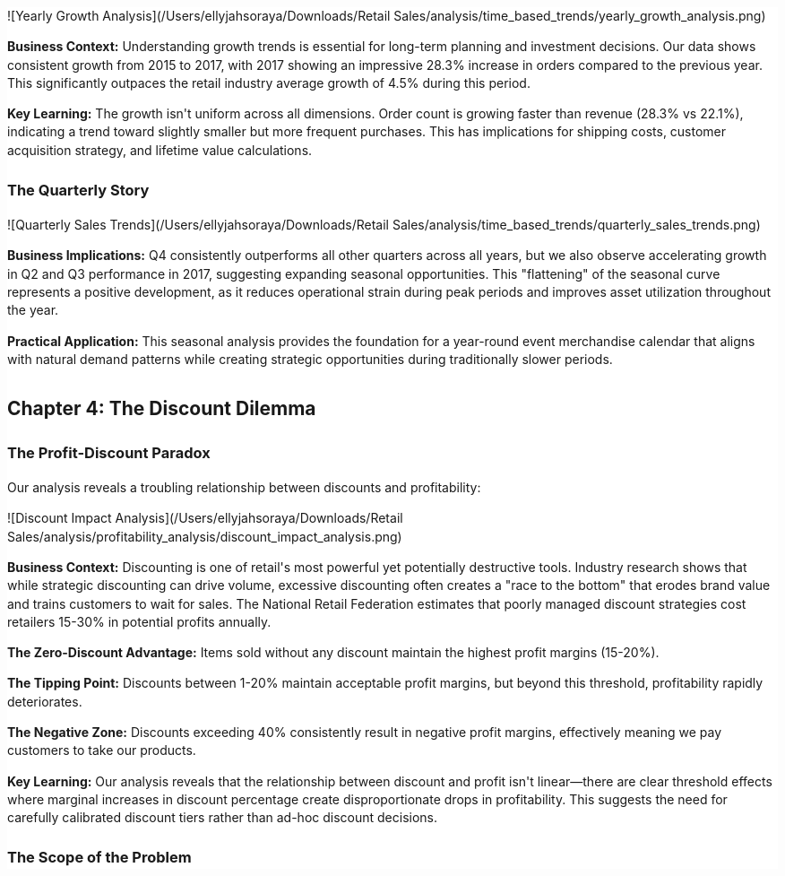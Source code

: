 ![Yearly Growth Analysis](/Users/ellyjahsoraya/Downloads/Retail Sales/analysis/time_based_trends/yearly_growth_analysis.png)

**Business Context:** Understanding growth trends is essential for long-term planning and investment decisions. Our data shows consistent growth from 2015 to 2017, with 2017 showing an impressive 28.3% increase in orders compared to the previous year. This significantly outpaces the retail industry average growth of 4.5% during this period.

**Key Learning:** The growth isn't uniform across all dimensions. Order count is growing faster than revenue (28.3% vs 22.1%), indicating a trend toward slightly smaller but more frequent purchases. This has implications for shipping costs, customer acquisition strategy, and lifetime value calculations.

### The Quarterly Story

![Quarterly Sales Trends](/Users/ellyjahsoraya/Downloads/Retail Sales/analysis/time_based_trends/quarterly_sales_trends.png)

**Business Implications:** Q4 consistently outperforms all other quarters across all years, but we also observe accelerating growth in Q2 and Q3 performance in 2017, suggesting expanding seasonal opportunities. This "flattening" of the seasonal curve represents a positive development, as it reduces operational strain during peak periods and improves asset utilization throughout the year.

**Practical Application:** This seasonal analysis provides the foundation for a year-round event merchandise calendar that aligns with natural demand patterns while creating strategic opportunities during traditionally slower periods.

## Chapter 4: The Discount Dilemma

### The Profit-Discount Paradox

Our analysis reveals a troubling relationship between discounts and profitability:

![Discount Impact Analysis](/Users/ellyjahsoraya/Downloads/Retail Sales/analysis/profitability_analysis/discount_impact_analysis.png)

**Business Context:** Discounting is one of retail's most powerful yet potentially destructive tools. Industry research shows that while strategic discounting can drive volume, excessive discounting often creates a "race to the bottom" that erodes brand value and trains customers to wait for sales. The National Retail Federation estimates that poorly managed discount strategies cost retailers 15-30% in potential profits annually.

**The Zero-Discount Advantage:** Items sold without any discount maintain the highest profit margins (15-20%).

**The Tipping Point:** Discounts between 1-20% maintain acceptable profit margins, but beyond this threshold, profitability rapidly deteriorates.

**The Negative Zone:** Discounts exceeding 40% consistently result in negative profit margins, effectively meaning we pay customers to take our products.

**Key Learning:** Our analysis reveals that the relationship between discount and profit isn't linear—there are clear threshold effects where marginal increases in discount percentage create disproportionate drops in profitability. This suggests the need for carefully calibrated discount tiers rather than ad-hoc discount decisions.

### The Scope of the Problem
